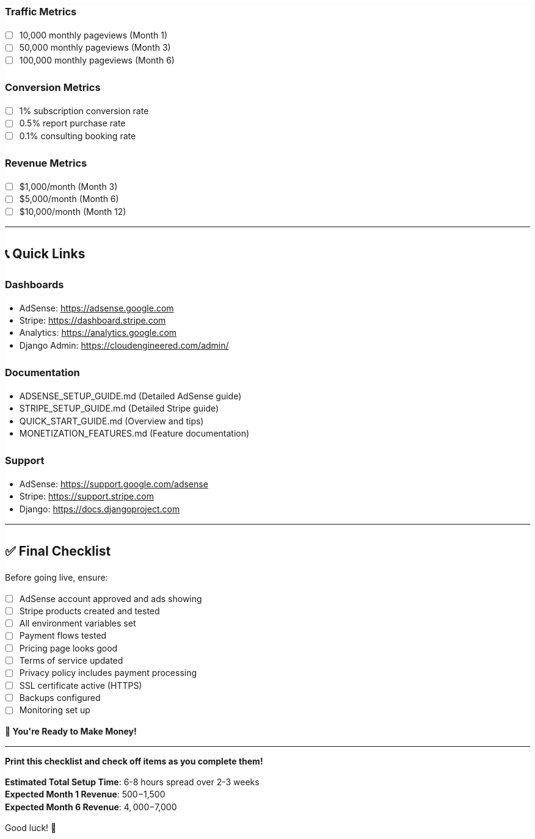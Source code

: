 ### Traffic Metrics
- [ ] 10,000 monthly pageviews (Month 1)
- [ ] 50,000 monthly pageviews (Month 3)
- [ ] 100,000 monthly pageviews (Month 6)

### Conversion Metrics
- [ ] 1% subscription conversion rate
- [ ] 0.5% report purchase rate
- [ ] 0.1% consulting booking rate

### Revenue Metrics
- [ ] $1,000/month (Month 3)
- [ ] $5,000/month (Month 6)
- [ ] $10,000/month (Month 12)

---

## 📞 Quick Links

### Dashboards
- AdSense: https://adsense.google.com
- Stripe: https://dashboard.stripe.com
- Analytics: https://analytics.google.com
- Django Admin: https://cloudengineered.com/admin/

### Documentation
- ADSENSE_SETUP_GUIDE.md (Detailed AdSense guide)
- STRIPE_SETUP_GUIDE.md (Detailed Stripe guide)
- QUICK_START_GUIDE.md (Overview and tips)
- MONETIZATION_FEATURES.md (Feature documentation)

### Support
- AdSense: https://support.google.com/adsense
- Stripe: https://support.stripe.com
- Django: https://docs.djangoproject.com

---

## ✅ Final Checklist

Before going live, ensure:
- [ ] AdSense account approved and ads showing
- [ ] Stripe products created and tested
- [ ] All environment variables set
- [ ] Payment flows tested
- [ ] Pricing page looks good
- [ ] Terms of service updated
- [ ] Privacy policy includes payment processing
- [ ] SSL certificate active (HTTPS)
- [ ] Backups configured
- [ ] Monitoring set up

**🎉 You're Ready to Make Money!**

---

**Print this checklist and check off items as you complete them!**

**Estimated Total Setup Time**: 6-8 hours spread over 2-3 weeks  
**Expected Month 1 Revenue**: $500-$1,500  
**Expected Month 6 Revenue**: $4,000-$7,000  

Good luck! 🚀
